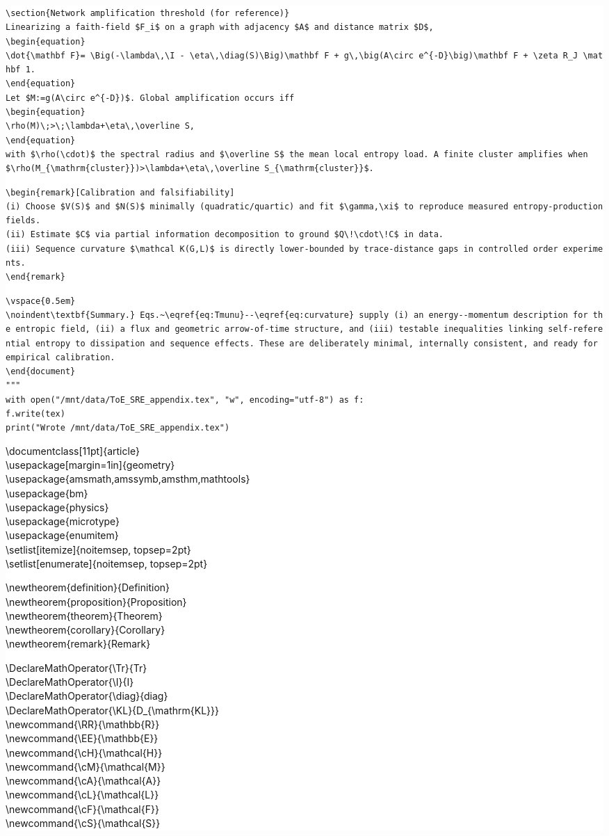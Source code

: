 `\section{Network amplification threshold (for reference)}`   
`Linearizing a faith-field $F_i$ on a graph with adjacency $A$ and distance matrix $D$,`   
`\begin{equation}`   
`\dot{\mathbf F}= \Big(-\lambda\,\I - \eta\,\diag(S)\Big)\mathbf F + g\,\big(A\circ e^{-D}\big)\mathbf F + \zeta R_J \mathbf 1.`   
`\end{equation}`   
`Let $M:=g(A\circ e^{-D})$. Global amplification occurs iff`   
`\begin{equation}`   
`\rho(M)\;>\;\lambda+\eta\,\overline S,`   
`\end{equation}`   
`with $\rho(\cdot)$ the spectral radius and $\overline S$ the mean local entropy load. A finite cluster amplifies when $\rho(M_{\mathrm{cluster}})>\lambda+\eta\,\overline S_{\mathrm{cluster}}$.`   
   
`\begin{remark}[Calibration and falsifiability]`   
`(i) Choose $V(S)$ and $N(S)$ minimally (quadratic/quartic) and fit $\gamma,\xi$ to reproduce measured entropy-production fields.`    
`(ii) Estimate $C$ via partial information decomposition to ground $Q\!\cdot\!C$ in data.`    
`(iii) Sequence curvature $\mathcal K(G,L)$ is directly lower-bounded by trace-distance gaps in controlled order experiments.`   
`\end{remark}`   
   
`\vspace{0.5em}`   
`\noindent\textbf{Summary.} Eqs.~\eqref{eq:Tmunu}--\eqref{eq:curvature} supply (i) an energy--momentum description for the entropic field, (ii) a flux and geometric arrow-of-time structure, and (iii) testable inequalities linking self-referential entropy to dissipation and sequence effects. These are deliberately minimal, internally consistent, and ready for empirical calibration.`   
`\end{document}`   
`"""`   
`with open("/mnt/data/ToE_SRE_appendix.tex", "w", encoding="utf-8") as f:`   
    `f.write(tex)`   
`print("Wrote /mnt/data/ToE_SRE_appendix.tex")`   
   
   
   
\documentclass[11pt]{article}   
\usepackage[margin=1in]{geometry}   
\usepackage{amsmath,amssymb,amsthm,mathtools}   
\usepackage{bm}   
\usepackage{physics}   
\usepackage{microtype}   
\usepackage{enumitem}   
\setlist[itemize]{noitemsep, topsep=2pt}   
\setlist[enumerate]{noitemsep, topsep=2pt}   
   
\newtheorem{definition}{Definition}   
\newtheorem{proposition}{Proposition}   
\newtheorem{theorem}{Theorem}   
\newtheorem{corollary}{Corollary}   
\newtheorem{remark}{Remark}   
   
\DeclareMathOperator{\Tr}{Tr}   
\DeclareMathOperator{\I}{I}   
\DeclareMathOperator{\diag}{diag}   
\DeclareMathOperator{\KL}{D_{\mathrm{KL}}}   
\newcommand{\RR}{\mathbb{R}}   
\newcommand{\EE}{\mathbb{E}}   
\newcommand{\cH}{\mathcal{H}}   
\newcommand{\cM}{\mathcal{M}}   
\newcommand{\cA}{\mathcal{A}}   
\newcommand{\cL}{\mathcal{L}}   
\newcommand{\cF}{\mathcal{F}}   
\newcommand{\cS}{\mathcal{S}}   
   
